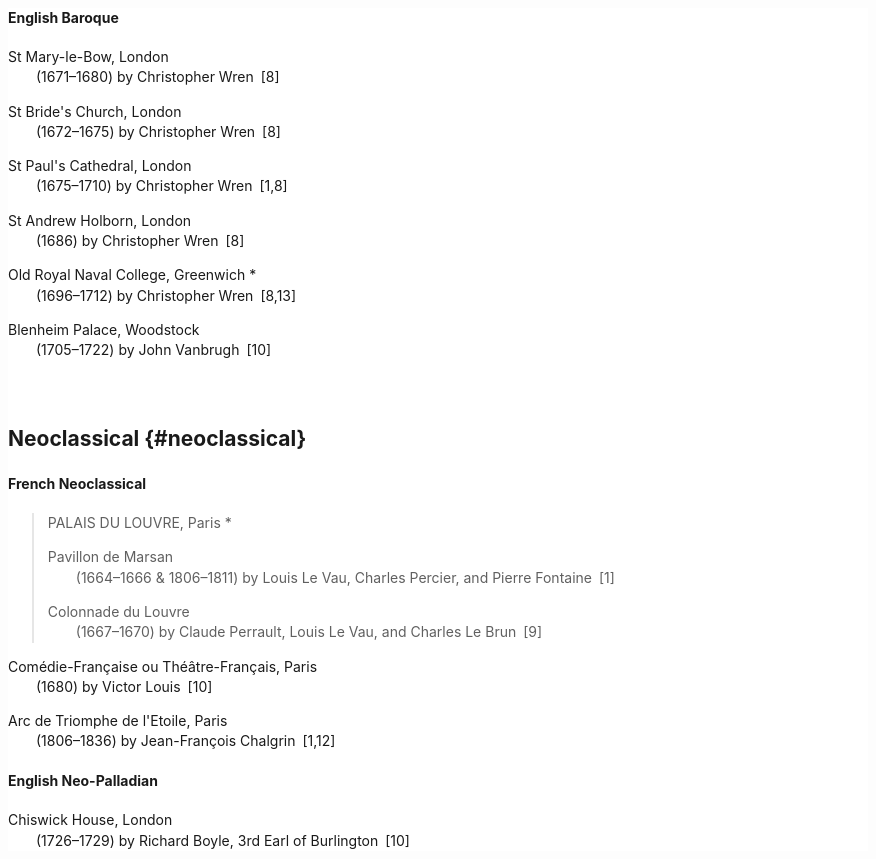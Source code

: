 #### English Baroque

St Mary-le-Bow, London <br/>
&emsp;&emsp;(1671–1680) 
by Christopher Wren&ensp;[8]

St Bride's Church, London <br/>
&emsp;&emsp;(1672–1675) 
by Christopher Wren&ensp;[8]

St Paul's Cathedral, London <br/>
&emsp;&emsp;(1675–1710) 
by Christopher Wren&ensp;[1,8]

St Andrew Holborn, London <br/>
&emsp;&emsp;(1686) 
by Christopher Wren&ensp;[8]

Old Royal Naval College, Greenwich * <br/>
&emsp;&emsp;(1696–1712) 
by Christopher Wren&ensp;[8,13]

Blenheim Palace, Woodstock <br/>
&emsp;&emsp;(1705–1722) 
by John Vanbrugh&ensp;[10]

<br/>


## Neoclassical {#neoclassical}

#### French Neoclassical

>PALAIS DU LOUVRE, Paris * 
>
>Pavillon de Marsan <br/>
>&emsp;&emsp;(1664–1666 & 1806–1811) 
>by Louis Le Vau, Charles Percier, and Pierre Fontaine&ensp;[1] <br/>
>
>Colonnade du Louvre <br/>
>&emsp;&emsp;(1667–1670) 
>by Claude Perrault, Louis Le Vau, and Charles Le Brun&ensp;[9]

Comédie-Française ou Théâtre-Français, Paris <br/>
&emsp;&emsp;(1680) 
by Victor Louis&ensp;[10] 

Arc de Triomphe de l'Etoile, Paris <br/>
&emsp;&emsp;(1806–1836) 
by Jean-François Chalgrin&ensp;[1,12]

#### English Neo-Palladian

Chiswick House, London <br/>
&emsp;&emsp;(1726–1729) by Richard Boyle, 3rd Earl of Burlington&ensp;[10]
